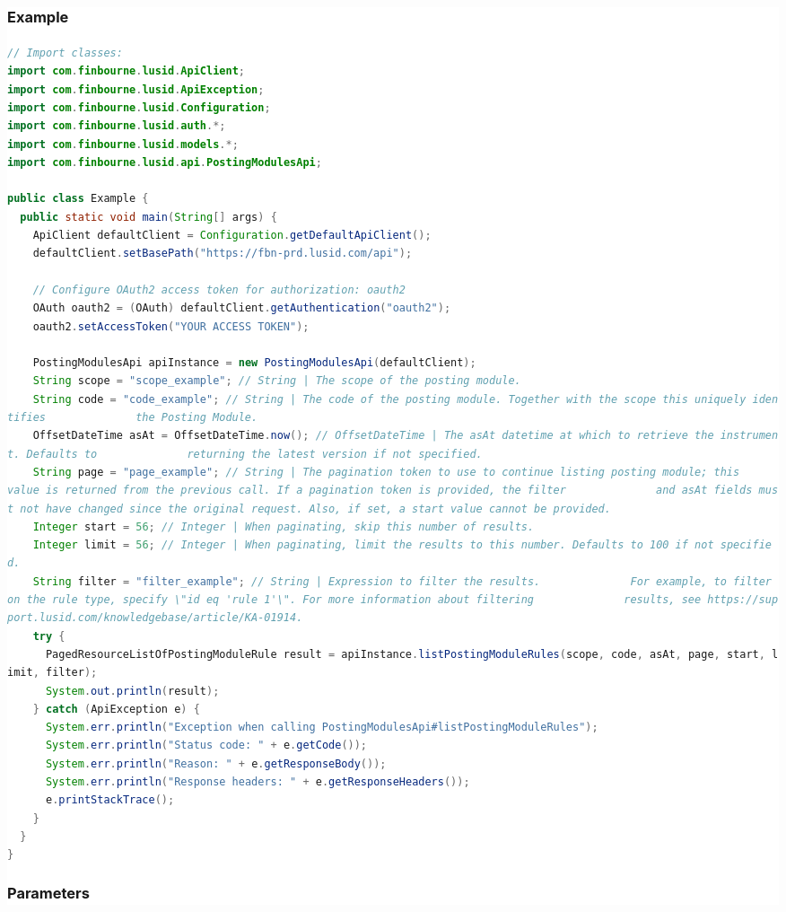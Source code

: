 ### Example
```java
// Import classes:
import com.finbourne.lusid.ApiClient;
import com.finbourne.lusid.ApiException;
import com.finbourne.lusid.Configuration;
import com.finbourne.lusid.auth.*;
import com.finbourne.lusid.models.*;
import com.finbourne.lusid.api.PostingModulesApi;

public class Example {
  public static void main(String[] args) {
    ApiClient defaultClient = Configuration.getDefaultApiClient();
    defaultClient.setBasePath("https://fbn-prd.lusid.com/api");
    
    // Configure OAuth2 access token for authorization: oauth2
    OAuth oauth2 = (OAuth) defaultClient.getAuthentication("oauth2");
    oauth2.setAccessToken("YOUR ACCESS TOKEN");

    PostingModulesApi apiInstance = new PostingModulesApi(defaultClient);
    String scope = "scope_example"; // String | The scope of the posting module.
    String code = "code_example"; // String | The code of the posting module. Together with the scope this uniquely identifies              the Posting Module.
    OffsetDateTime asAt = OffsetDateTime.now(); // OffsetDateTime | The asAt datetime at which to retrieve the instrument. Defaults to              returning the latest version if not specified.
    String page = "page_example"; // String | The pagination token to use to continue listing posting module; this              value is returned from the previous call. If a pagination token is provided, the filter              and asAt fields must not have changed since the original request. Also, if set, a start value cannot be provided.
    Integer start = 56; // Integer | When paginating, skip this number of results.
    Integer limit = 56; // Integer | When paginating, limit the results to this number. Defaults to 100 if not specified.
    String filter = "filter_example"; // String | Expression to filter the results.              For example, to filter on the rule type, specify \"id eq 'rule 1'\". For more information about filtering              results, see https://support.lusid.com/knowledgebase/article/KA-01914.
    try {
      PagedResourceListOfPostingModuleRule result = apiInstance.listPostingModuleRules(scope, code, asAt, page, start, limit, filter);
      System.out.println(result);
    } catch (ApiException e) {
      System.err.println("Exception when calling PostingModulesApi#listPostingModuleRules");
      System.err.println("Status code: " + e.getCode());
      System.err.println("Reason: " + e.getResponseBody());
      System.err.println("Response headers: " + e.getResponseHeaders());
      e.printStackTrace();
    }
  }
}
```

### Parameters
